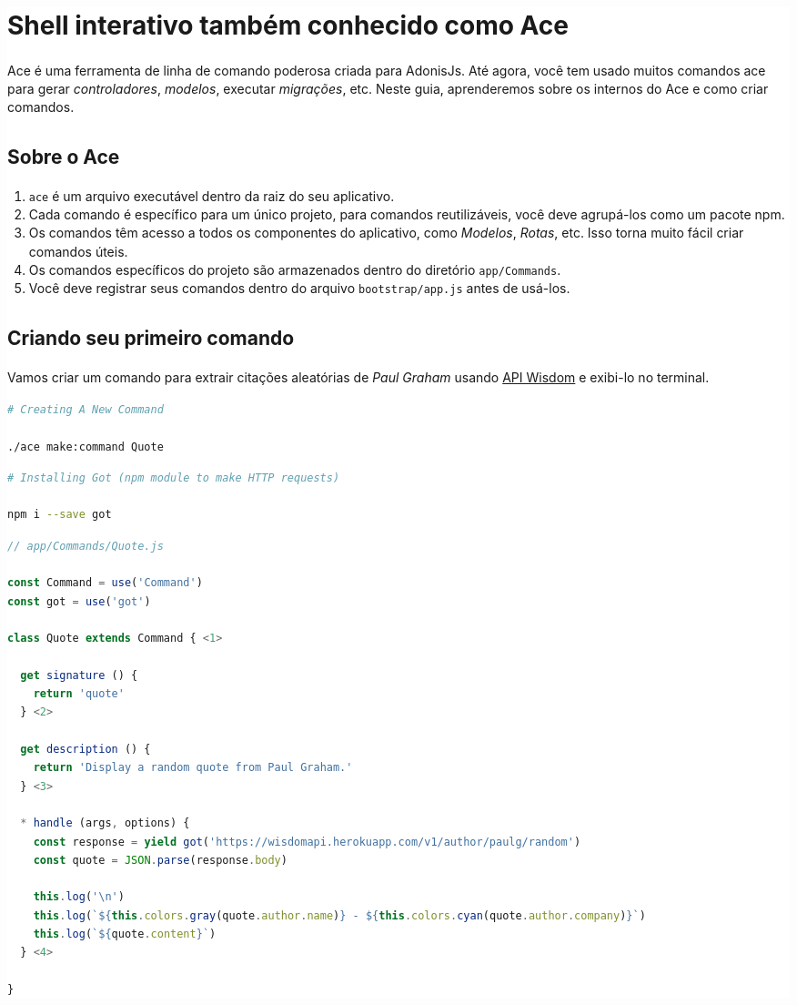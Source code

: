 # Shell interativo também conhecido como Ace

Ace é uma ferramenta de linha de comando poderosa criada para AdonisJs. Até agora, você tem usado muitos comandos ace para gerar *controladores*, *modelos*, executar *migrações*, etc. Neste guia, aprenderemos sobre os internos do Ace e como criar comandos.

## Sobre o Ace

1. `ace` é um arquivo executável dentro da raiz do seu aplicativo.
2. Cada comando é específico para um único projeto, para comandos reutilizáveis, você deve agrupá-los como um pacote npm.
3. Os comandos têm acesso a todos os componentes do aplicativo, como *Modelos*, *Rotas*, etc. Isso torna muito fácil criar comandos úteis.
4. Os comandos específicos do projeto são armazenados dentro do diretório `app/Commands`.
5. Você deve registrar seus comandos dentro do arquivo `bootstrap/app.js` antes de usá-los.

## Criando seu primeiro comando
Vamos criar um comando para extrair citações aleatórias de *Paul Graham* usando [API Wisdom](http://gophergala.github.io/wisdom) e exibi-lo no terminal.

```bash
# Creating A New Command

./ace make:command Quote
```

```bash
# Installing Got (npm module to make HTTP requests)

npm i --save got
```

```js
// app/Commands/Quote.js

const Command = use('Command')
const got = use('got')

class Quote extends Command { <1>

  get signature () {
    return 'quote'
  } <2>

  get description () {
    return 'Display a random quote from Paul Graham.'
  } <3>

  * handle (args, options) {
    const response = yield got('https://wisdomapi.herokuapp.com/v1/author/paulg/random')
    const quote = JSON.parse(response.body)

    this.log('\n')
    this.log(`${this.colors.gray(quote.author.name)} - ${this.colors.cyan(quote.author.company)}`)
    this.log(`${quote.content}`)
  } <4>

}
```
